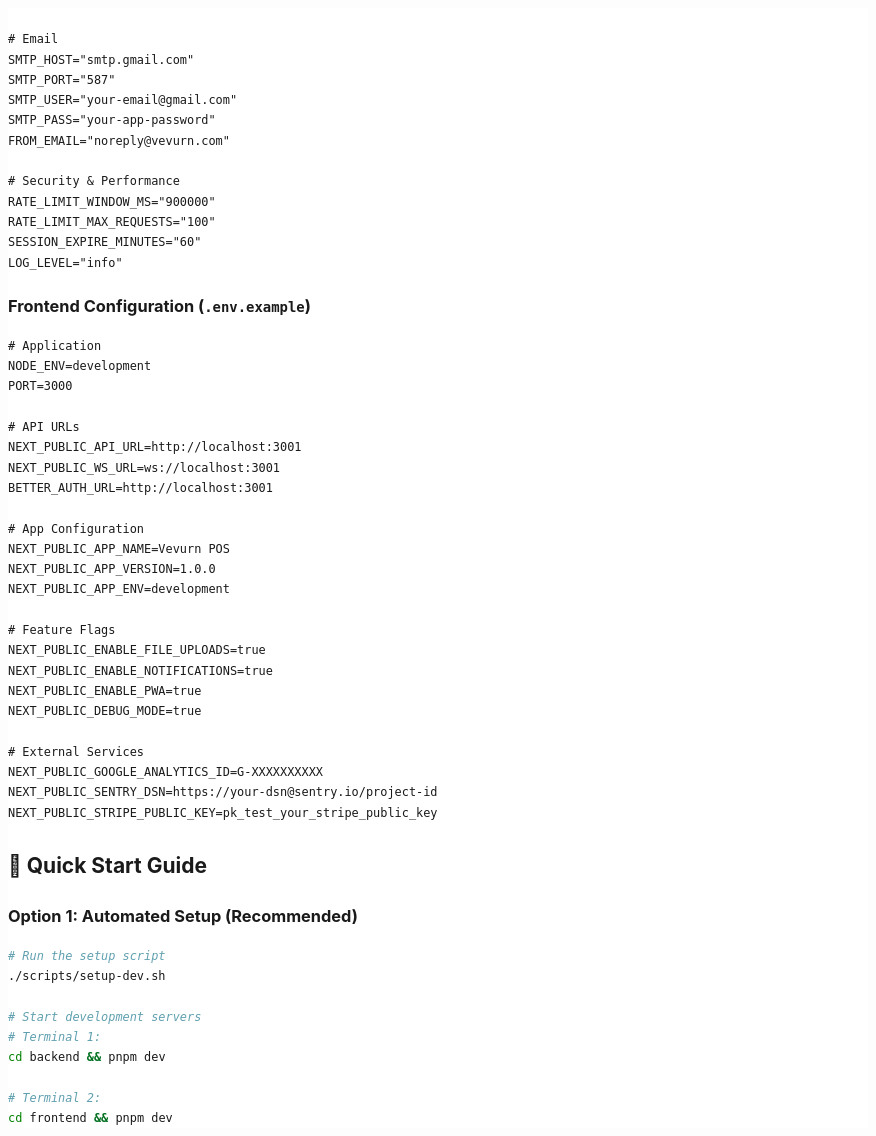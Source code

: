 ```env

# Email
SMTP_HOST="smtp.gmail.com"
SMTP_PORT="587"
SMTP_USER="your-email@gmail.com"
SMTP_PASS="your-app-password"
FROM_EMAIL="noreply@vevurn.com"

# Security & Performance
RATE_LIMIT_WINDOW_MS="900000"
RATE_LIMIT_MAX_REQUESTS="100"
SESSION_EXPIRE_MINUTES="60"
LOG_LEVEL="info"
```

### Frontend Configuration (`.env.example`)
```env
# Application
NODE_ENV=development
PORT=3000

# API URLs
NEXT_PUBLIC_API_URL=http://localhost:3001
NEXT_PUBLIC_WS_URL=ws://localhost:3001
BETTER_AUTH_URL=http://localhost:3001

# App Configuration
NEXT_PUBLIC_APP_NAME=Vevurn POS
NEXT_PUBLIC_APP_VERSION=1.0.0
NEXT_PUBLIC_APP_ENV=development

# Feature Flags
NEXT_PUBLIC_ENABLE_FILE_UPLOADS=true
NEXT_PUBLIC_ENABLE_NOTIFICATIONS=true
NEXT_PUBLIC_ENABLE_PWA=true
NEXT_PUBLIC_DEBUG_MODE=true

# External Services
NEXT_PUBLIC_GOOGLE_ANALYTICS_ID=G-XXXXXXXXXX
NEXT_PUBLIC_SENTRY_DSN=https://your-dsn@sentry.io/project-id
NEXT_PUBLIC_STRIPE_PUBLIC_KEY=pk_test_your_stripe_public_key
```

## 🚀 Quick Start Guide

### Option 1: Automated Setup (Recommended)
```bash
# Run the setup script
./scripts/setup-dev.sh

# Start development servers
# Terminal 1:
cd backend && pnpm dev

# Terminal 2:
cd frontend && pnpm dev
```
